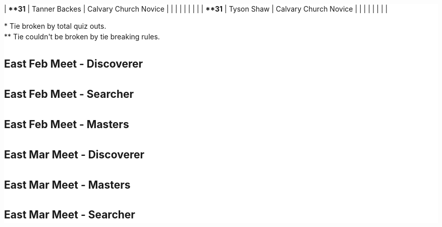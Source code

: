 | **\*\*31** | Tanner Backes | Calvary Church Novice |  |  |  |  |  |  |  |
| **\*\*31** | Tyson Shaw | Calvary Church Novice |  |  |  |  |  |  |  |

\* Tie broken by total quiz outs.\
\*\* Tie couldn't be broken by tie breaking rules.

## East Feb Meet - Discoverer

## East Feb Meet - Searcher

## East Feb Meet - Masters

## East Mar Meet - Discoverer

## East Mar Meet - Masters

## East Mar Meet - Searcher

